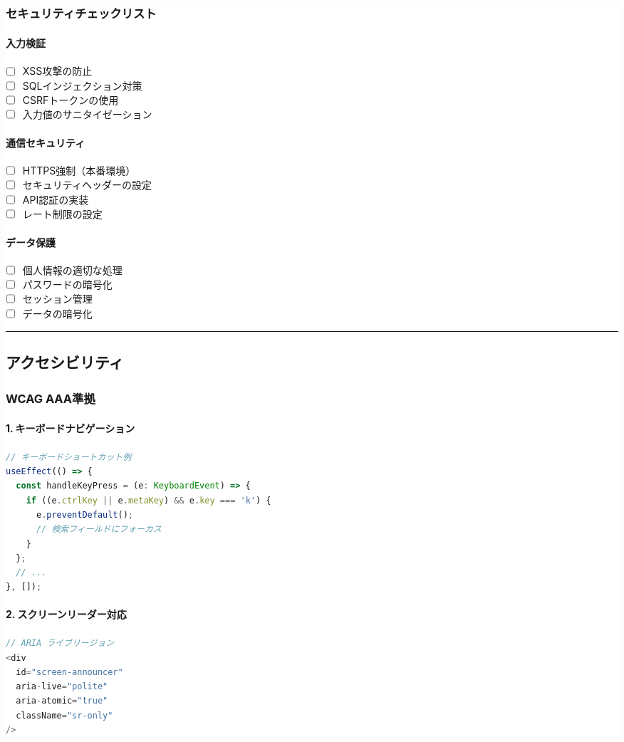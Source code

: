### セキュリティチェックリスト

#### 入力検証
- [ ] XSS攻撃の防止
- [ ] SQLインジェクション対策
- [ ] CSRFトークンの使用
- [ ] 入力値のサニタイゼーション

#### 通信セキュリティ
- [ ] HTTPS強制（本番環境）
- [ ] セキュリティヘッダーの設定
- [ ] API認証の実装
- [ ] レート制限の設定

#### データ保護
- [ ] 個人情報の適切な処理
- [ ] パスワードの暗号化
- [ ] セッション管理
- [ ] データの暗号化

---

## アクセシビリティ

### WCAG AAA準拠

#### 1. キーボードナビゲーション
```typescript
// キーボードショートカット例
useEffect(() => {
  const handleKeyPress = (e: KeyboardEvent) => {
    if ((e.ctrlKey || e.metaKey) && e.key === 'k') {
      e.preventDefault();
      // 検索フィールドにフォーカス
    }
  };
  // ...
}, []);
```

#### 2. スクリーンリーダー対応
```typescript
// ARIA ライブリージョン
<div 
  id="screen-announcer" 
  aria-live="polite" 
  aria-atomic="true" 
  className="sr-only"
/>
```
